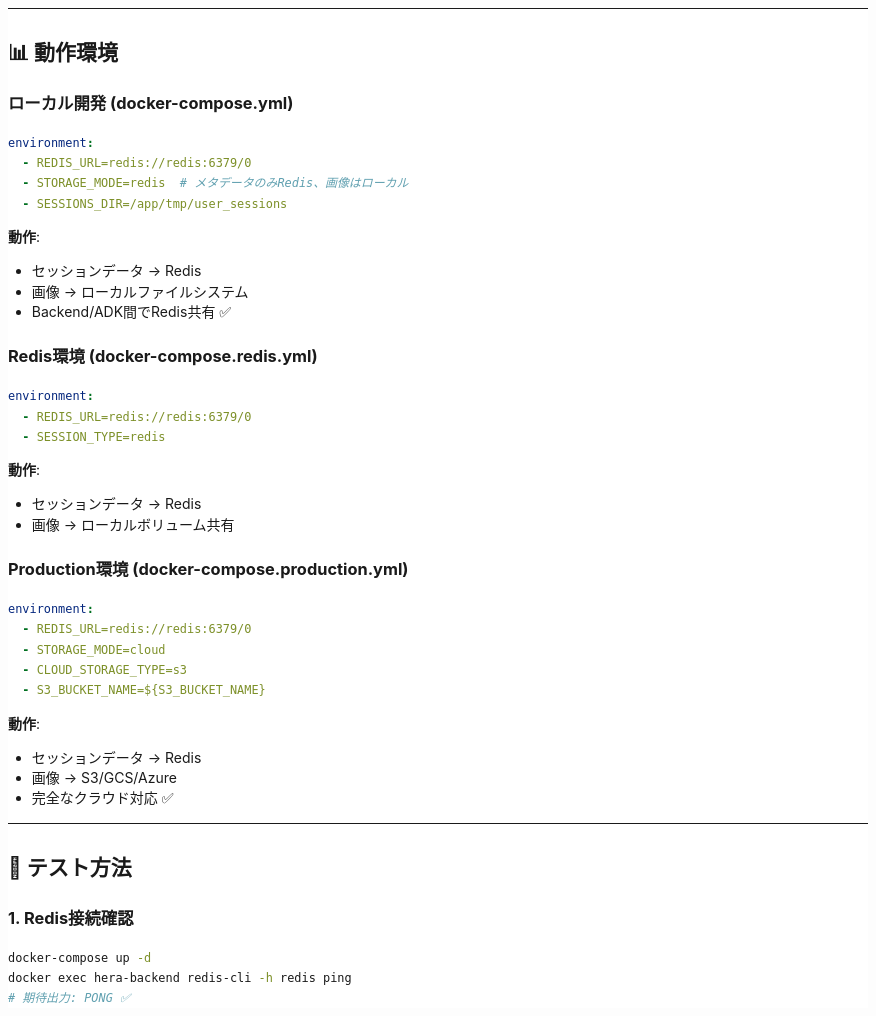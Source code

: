 ```
```

---

## 📊 動作環境

### ローカル開発 (docker-compose.yml)
```yaml
environment:
  - REDIS_URL=redis://redis:6379/0
  - STORAGE_MODE=redis  # メタデータのみRedis、画像はローカル
  - SESSIONS_DIR=/app/tmp/user_sessions
```

**動作**:
- セッションデータ → Redis
- 画像 → ローカルファイルシステム
- Backend/ADK間でRedis共有 ✅

### Redis環境 (docker-compose.redis.yml)
```yaml
environment:
  - REDIS_URL=redis://redis:6379/0
  - SESSION_TYPE=redis
```

**動作**:
- セッションデータ → Redis
- 画像 → ローカルボリューム共有

### Production環境 (docker-compose.production.yml)
```yaml
environment:
  - REDIS_URL=redis://redis:6379/0
  - STORAGE_MODE=cloud
  - CLOUD_STORAGE_TYPE=s3
  - S3_BUCKET_NAME=${S3_BUCKET_NAME}
```

**動作**:
- セッションデータ → Redis
- 画像 → S3/GCS/Azure
- 完全なクラウド対応 ✅

---

## 🧪 テスト方法

### 1. Redis接続確認
```bash
docker-compose up -d
docker exec hera-backend redis-cli -h redis ping
# 期待出力: PONG ✅
```
